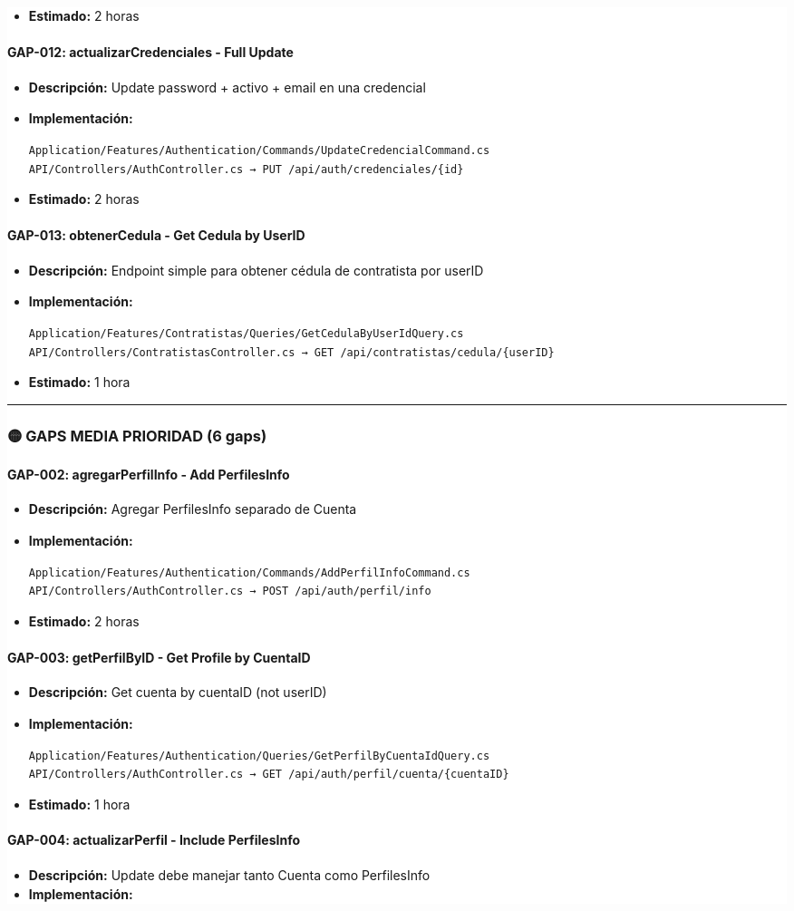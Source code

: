 - **Estimado:** 2 horas

#### GAP-012: actualizarCredenciales - Full Update

- **Descripción:** Update password + activo + email en una credencial
- **Implementación:**

  ```
  Application/Features/Authentication/Commands/UpdateCredencialCommand.cs
  API/Controllers/AuthController.cs → PUT /api/auth/credenciales/{id}
  ```

- **Estimado:** 2 horas

#### GAP-013: obtenerCedula - Get Cedula by UserID

- **Descripción:** Endpoint simple para obtener cédula de contratista por userID
- **Implementación:**

  ```
  Application/Features/Contratistas/Queries/GetCedulaByUserIdQuery.cs
  API/Controllers/ContratistasController.cs → GET /api/contratistas/cedula/{userID}
  ```

- **Estimado:** 1 hora

---

### 🟡 GAPS MEDIA PRIORIDAD (6 gaps)

#### GAP-002: agregarPerfilInfo - Add PerfilesInfo

- **Descripción:** Agregar PerfilesInfo separado de Cuenta
- **Implementación:**

  ```
  Application/Features/Authentication/Commands/AddPerfilInfoCommand.cs
  API/Controllers/AuthController.cs → POST /api/auth/perfil/info
  ```

- **Estimado:** 2 horas

#### GAP-003: getPerfilByID - Get Profile by CuentaID

- **Descripción:** Get cuenta by cuentaID (not userID)
- **Implementación:**

  ```
  Application/Features/Authentication/Queries/GetPerfilByCuentaIdQuery.cs
  API/Controllers/AuthController.cs → GET /api/auth/perfil/cuenta/{cuentaID}
  ```

- **Estimado:** 1 hora

#### GAP-004: actualizarPerfil - Include PerfilesInfo

- **Descripción:** Update debe manejar tanto Cuenta como PerfilesInfo
- **Implementación:**
